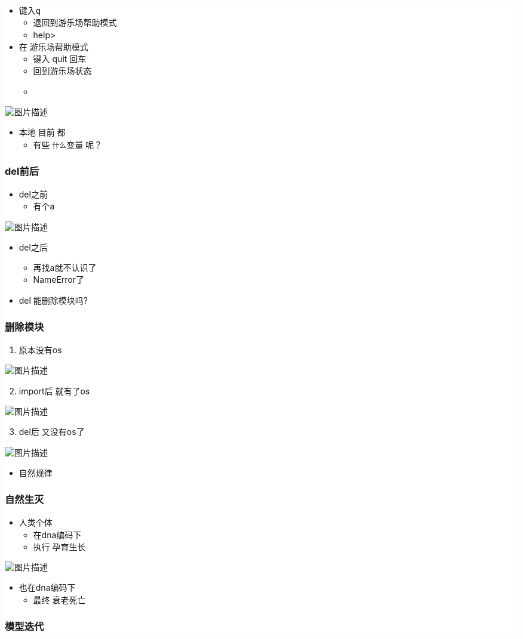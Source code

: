 - 键入<kbd>q</kbd>
	- 退回到游乐场帮助模式
	- help>
- 在 游乐场帮助模式
	- 键入 quit 回车
	- 回到游乐场状态
	- >>>

![图片描述](https://doc.shiyanlou.com/courses/uid1190679-20220923-1663940053334)

- 本地 目前 都 
	- 有些 `什么`变量 呢？

### del前后

- del之前
	- 有个a

![图片描述](https://doc.shiyanlou.com/courses/uid1190679-20240521-1716254442423)

- del之后 
	- 再找a就不认识了
	- NameError了

- del 能删除模块吗?

### 删除模块

1. 原本没有os

![图片描述](https://doc.shiyanlou.com/courses/uid1190679-20240521-1716254565385)

2. import后 就有了os

![图片描述](https://doc.shiyanlou.com/courses/uid1190679-20240521-1716254607288)

3. del后 又没有os了

![图片描述](https://doc.shiyanlou.com/courses/uid1190679-20240521-1716254639771)

- 自然规律

### 自然生灭

- 人类个体
	- 在dna编码下
	- 执行 孕育生长

![图片描述](https://doc.shiyanlou.com/courses/uid1190679-20240602-1717290926214)

- 也在dna编码下
	- 最终 衰老死亡

### 模型迭代
